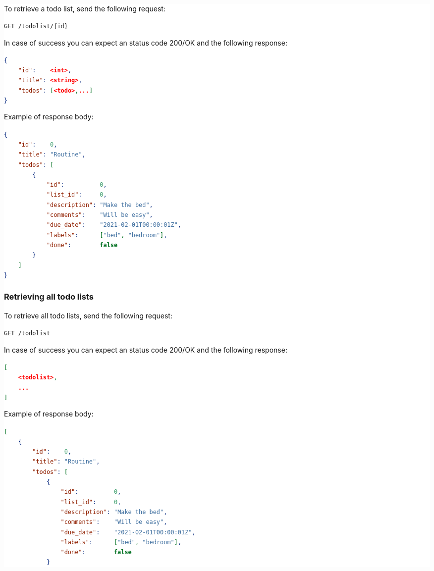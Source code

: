 To retrieve a todo list, send the following request:

```
GET /todolist/{id}
```

In case of success you can expect an status code 200/OK and the following response:

```json
{
    "id":    <int>,
    "title": <string>,
    "todos": [<todo>,...]
}
```
Example of response body:

```json
{
    "id":    0,
    "title": "Routine",
    "todos": [
        {
            "id":          0,
            "list_id":     0,
            "description": "Make the bed",
            "comments":    "Will be easy",
            "due_date":    "2021-02-01T00:00:01Z",
            "labels":      ["bed", "bedroom"],
            "done":        false
        }
    ]
}
```


### Retrieving all todo lists

To retrieve all todo lists, send the following request:

```
GET /todolist
```

In case of success you can expect an status code 200/OK and the following response:

```json
[
    <todolist>,
    ...
]
```

Example of response body:

```json
[
    {
        "id":    0,
        "title": "Routine",
        "todos": [
            {
                "id":          0,
                "list_id":     0,
                "description": "Make the bed",
                "comments":    "Will be easy",
                "due_date":    "2021-02-01T00:00:01Z",
                "labels":      ["bed", "bedroom"],
                "done":        false
            }
```